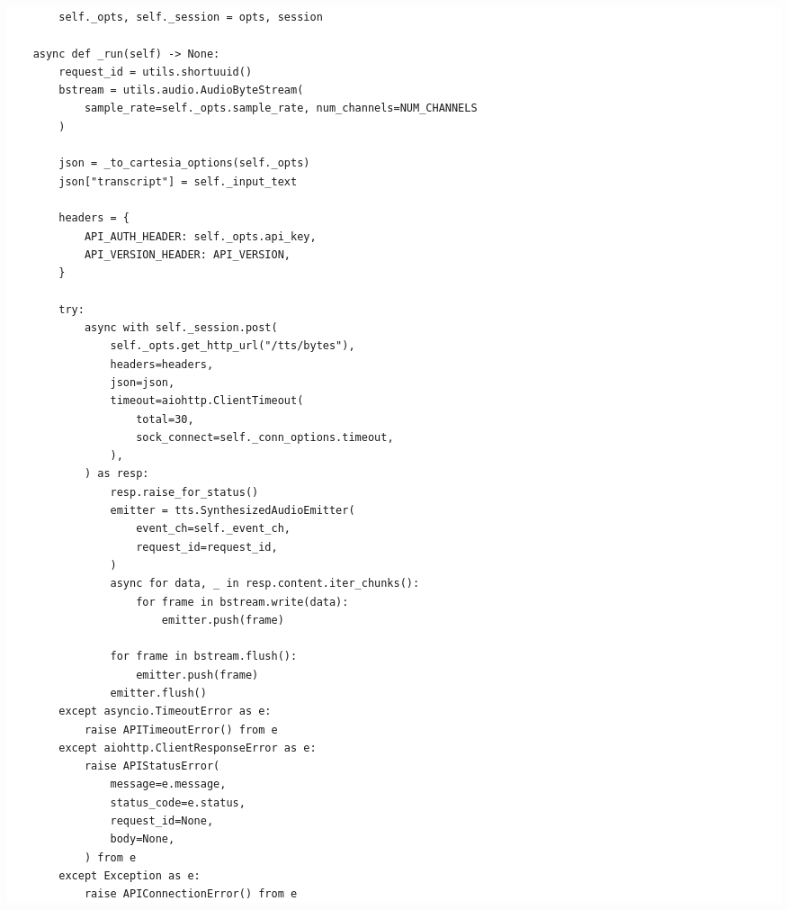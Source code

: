 ```
        self._opts, self._session = opts, session

    async def _run(self) -> None:
        request_id = utils.shortuuid()
        bstream = utils.audio.AudioByteStream(
            sample_rate=self._opts.sample_rate, num_channels=NUM_CHANNELS
        )

        json = _to_cartesia_options(self._opts)
        json["transcript"] = self._input_text

        headers = {
            API_AUTH_HEADER: self._opts.api_key,
            API_VERSION_HEADER: API_VERSION,
        }

        try:
            async with self._session.post(
                self._opts.get_http_url("/tts/bytes"),
                headers=headers,
                json=json,
                timeout=aiohttp.ClientTimeout(
                    total=30,
                    sock_connect=self._conn_options.timeout,
                ),
            ) as resp:
                resp.raise_for_status()
                emitter = tts.SynthesizedAudioEmitter(
                    event_ch=self._event_ch,
                    request_id=request_id,
                )
                async for data, _ in resp.content.iter_chunks():
                    for frame in bstream.write(data):
                        emitter.push(frame)

                for frame in bstream.flush():
                    emitter.push(frame)
                emitter.flush()
        except asyncio.TimeoutError as e:
            raise APITimeoutError() from e
        except aiohttp.ClientResponseError as e:
            raise APIStatusError(
                message=e.message,
                status_code=e.status,
                request_id=None,
                body=None,
            ) from e
        except Exception as e:
            raise APIConnectionError() from e
```

